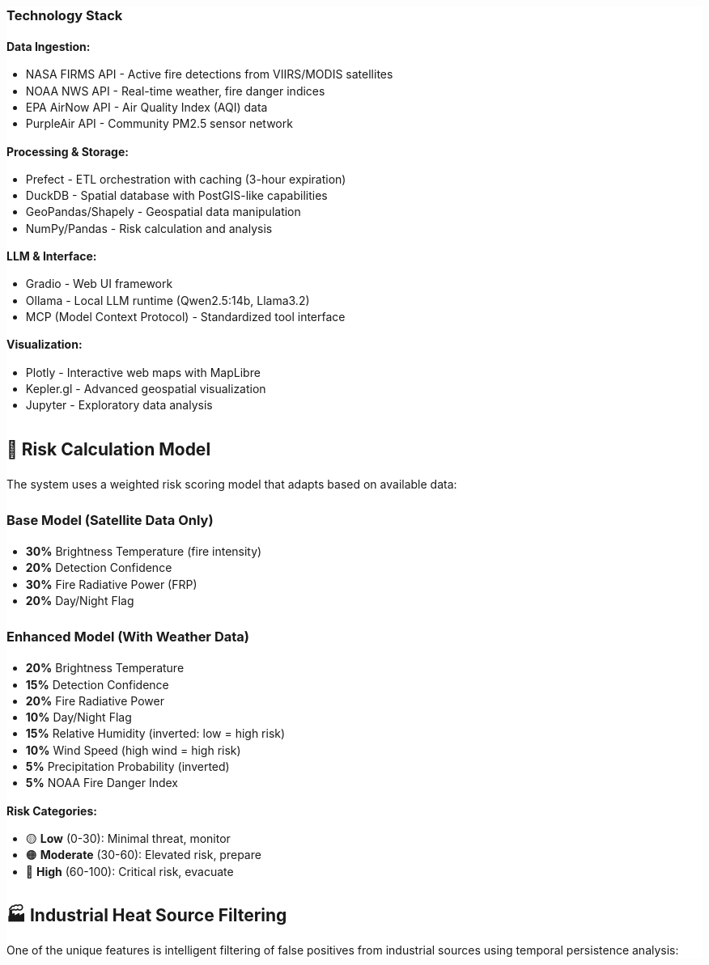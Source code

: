 ### Technology Stack

**Data Ingestion:**
- NASA FIRMS API - Active fire detections from VIIRS/MODIS satellites
- NOAA NWS API - Real-time weather, fire danger indices
- EPA AirNow API - Air Quality Index (AQI) data
- PurpleAir API - Community PM2.5 sensor network

**Processing & Storage:**
- Prefect - ETL orchestration with caching (3-hour expiration)
- DuckDB - Spatial database with PostGIS-like capabilities
- GeoPandas/Shapely - Geospatial data manipulation
- NumPy/Pandas - Risk calculation and analysis

**LLM & Interface:**
- Gradio - Web UI framework
- Ollama - Local LLM runtime (Qwen2.5:14b, Llama3.2)
- MCP (Model Context Protocol) - Standardized tool interface

**Visualization:**
- Plotly - Interactive web maps with MapLibre
- Kepler.gl - Advanced geospatial visualization
- Jupyter - Exploratory data analysis

## 🧠 Risk Calculation Model

The system uses a weighted risk scoring model that adapts based on available data:

### Base Model (Satellite Data Only)
- **30%** Brightness Temperature (fire intensity)
- **20%** Detection Confidence
- **30%** Fire Radiative Power (FRP)
- **20%** Day/Night Flag

### Enhanced Model (With Weather Data)
- **20%** Brightness Temperature
- **15%** Detection Confidence
- **20%** Fire Radiative Power
- **10%** Day/Night Flag
- **15%** Relative Humidity (inverted: low = high risk)
- **10%** Wind Speed (high wind = high risk)
- **5%** Precipitation Probability (inverted)
- **5%** NOAA Fire Danger Index

**Risk Categories:**
- 🟡 **Low** (0-30): Minimal threat, monitor
- 🟠 **Moderate** (30-60): Elevated risk, prepare
- 🔴 **High** (60-100): Critical risk, evacuate

## 🏭 Industrial Heat Source Filtering

One of the unique features is intelligent filtering of false positives from industrial sources using temporal persistence analysis:
